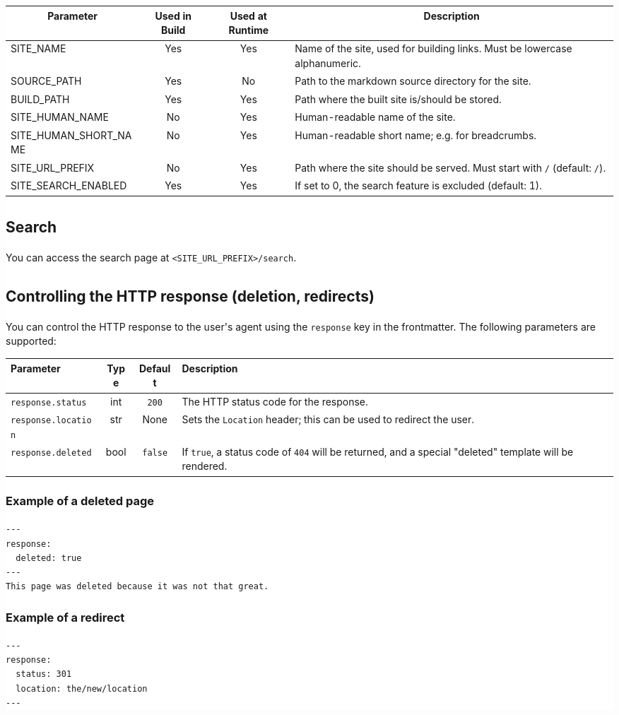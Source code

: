 | Parameter | Used in Build | Used at Runtime | Description |
| --- | :---: | :---: | --- |
| SITE_NAME | Yes | Yes | Name of the site, used for building links. Must be lowercase alphanumeric. |
| SOURCE_PATH | Yes | No | Path to the markdown source directory for the site. |
| BUILD_PATH | Yes | Yes | Path where the built site is/should be stored. |
| SITE_HUMAN_NAME | No | Yes | Human-readable name of the site. |
| SITE_HUMAN_SHORT_NAME | No | Yes | Human-readable short name; e.g. for breadcrumbs. |
| SITE_URL_PREFIX | No | Yes | Path where the site should be served. Must start with ``/`` (default: ``/``). |
| SITE_SEARCH_ENABLED | Yes | Yes | If set to 0, the search feature is excluded (default: 1). |


## Search

You can access the search page at ``<SITE_URL_PREFIX>/search``.

## Controlling the HTTP response (deletion, redirects)

You can control the HTTP response to the user's agent using the ``response``
key in the frontmatter. The following parameters are supported:

| Parameter | Type | Default | Description |
| :--- | :---: | :---: | :--- |
| ``response.status`` | int | ``200`` | The HTTP status code for the response. |
| ``response.location`` | str | None | Sets the ``Location`` header; this can be used to redirect the user. |
| ``response.deleted`` | bool | ``false`` | If ``true``, a status code of ``404`` will be returned, and a special "deleted" template will be rendered. |

### Example of a deleted page

```
---
response:
  deleted: true
---
This page was deleted because it was not that great.
```


### Example of a redirect

```
---
response:
  status: 301
  location: the/new/location
---
```
